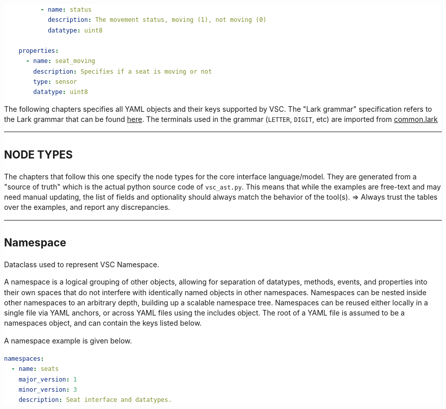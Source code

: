 ```YAML
          - name: status
            description: The movement status, moving (1), not moving (0)
            datatype: uint8
    
    properties:
      - name: seat_moving
        description: Specifies if a seat is moving or not
        type: sensor
        datatype: uint8
```


The following chapters specifies all YAML objects and their keys
supported by VSC.  The "Lark grammar" specification refers to the Lark
grammar that can be found [here](https://github.com/lark-parser/lark).
The terminals used in the grammar (`LETTER`, `DIGIT`, etc) are
imported from
[common.lark](https://github.com/lark-parser/lark/blob/master/lark/grammars/common.lark)

----

## NODE TYPES

The chapters that follow this one specify the node types for the core interface language/model.  They are generated from a "source of truth" which is the actual python source code of `vsc_ast.py`.  This means that while the examples are free-text and may need manual updating, the list of fields and optionality should always match the behavior of the tool(s).  => Always trust the tables over the examples, and report any discrepancies.


----
## Namespace


Dataclass used to represent VSC Namespace.

A namespace is a logical grouping of other objects, allowing for separation of datatypes, methods,
events, and properties into their own spaces that do not interfere with identically named objects
in other namespaces. Namespaces can be nested inside other namespaces to an arbitrary depth, building
up a scalable namespace tree. Namespaces can be reused either locally in a single file via YAML anchors,
or across YAML files using the includes object. The root of a YAML file is assumed to be a namespaces object,
and can contain the keys listed below.

A namespace example is given below.

```yaml
namespaces:
  - name: seats
    major_version: 1
    minor_version: 3
    description: Seat interface and datatypes.
```

